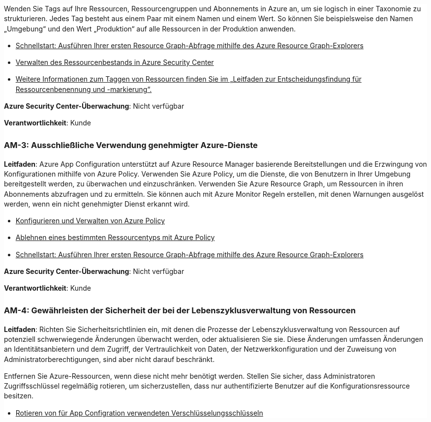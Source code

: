 Wenden Sie Tags auf Ihre Ressourcen, Ressourcengruppen und Abonnements in Azure an, um sie logisch in einer Taxonomie zu strukturieren. Jedes Tag besteht aus einem Paar mit einem Namen und einem Wert. So können Sie beispielsweise den Namen „Umgebung“ und den Wert „Produktion“ auf alle Ressourcen in der Produktion anwenden.

- [Schnellstart: Ausführen Ihrer ersten Resource Graph-Abfrage mithilfe des Azure Resource Graph-Explorers](../governance/resource-graph/first-query-portal.md)

- [Verwalten des Ressourcenbestands in Azure Security Center](../security-center/asset-inventory.md)

- [Weitere Informationen zum Taggen von Ressourcen finden Sie im „Leitfaden zur Entscheidungsfindung für Ressourcenbenennung und -markierung“.](/azure/cloud-adoption-framework/decision-guides/resource-tagging/?toc=%2fazure%2fazure-resource-manager%2fmanagement%2ftoc.json)

**Azure Security Center-Überwachung**: Nicht verfügbar

**Verantwortlichkeit**: Kunde

### <a name="am-3-use-only-approved-azure-services"></a>AM-3: Ausschließliche Verwendung genehmigter Azure-Dienste

**Leitfaden**: Azure App Configuration unterstützt auf Azure Resource Manager basierende Bereitstellungen und die Erzwingung von Konfigurationen mithilfe von Azure Policy. Verwenden Sie Azure Policy, um die Dienste, die von Benutzern in Ihrer Umgebung bereitgestellt werden, zu überwachen und einzuschränken. Verwenden Sie Azure Resource Graph, um Ressourcen in ihren Abonnements abzufragen und zu ermitteln. Sie können auch mit Azure Monitor Regeln erstellen, mit denen Warnungen ausgelöst werden, wenn ein nicht genehmigter Dienst erkannt wird.

- [Konfigurieren und Verwalten von Azure Policy](../governance/policy/tutorials/create-and-manage.md)

- [Ablehnen eines bestimmten Ressourcentyps mit Azure Policy](../governance/policy/samples/built-in-policies.md#general)

- [Schnellstart: Ausführen Ihrer ersten Resource Graph-Abfrage mithilfe des Azure Resource Graph-Explorers](../governance/resource-graph/first-query-portal.md)

**Azure Security Center-Überwachung**: Nicht verfügbar

**Verantwortlichkeit**: Kunde

### <a name="am-4-ensure-security-of-asset-lifecycle-management"></a>AM-4: Gewährleisten der Sicherheit der bei der Lebenszyklusverwaltung von Ressourcen

**Leitfaden**: Richten Sie Sicherheitsrichtlinien ein, mit denen die Prozesse der Lebenszyklusverwaltung von Ressourcen auf potenziell schwerwiegende Änderungen überwacht werden, oder aktualisieren Sie sie. Diese Änderungen umfassen Änderungen an Identitätsanbietern und dem Zugriff, der Vertraulichkeit von Daten, der Netzwerkkonfiguration und der Zuweisung von Administratorberechtigungen, sind aber nicht darauf beschränkt.

Entfernen Sie Azure-Ressourcen, wenn diese nicht mehr benötigt werden. Stellen Sie sicher, dass Administratoren Zugriffsschlüssel regelmäßig rotieren, um sicherzustellen, dass nur authentifizierte Benutzer auf die Konfigurationsressource besitzen.

- [Rotieren von für App Configration verwendeten Verschlüsselungsschlüsseln](concept-customer-managed-keys.md)
